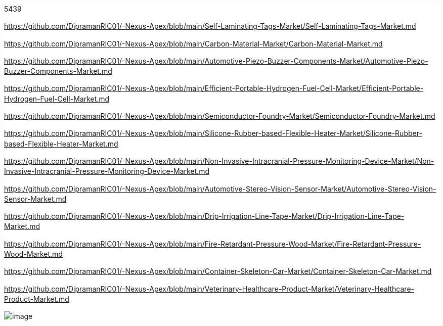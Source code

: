 5439</p><p><a href="https://github.com/DipramanRIC01/-Nexus-Apex/blob/main/Self-Laminating-Tags-Market/Self-Laminating-Tags-Market.md">https://github.com/DipramanRIC01/-Nexus-Apex/blob/main/Self-Laminating-Tags-Market/Self-Laminating-Tags-Market.md</a></p><p><a href="https://github.com/DipramanRIC01/-Nexus-Apex/blob/main/Carbon-Material-Market/Carbon-Material-Market.md">https://github.com/DipramanRIC01/-Nexus-Apex/blob/main/Carbon-Material-Market/Carbon-Material-Market.md</a></p><p><a href="https://github.com/DipramanRIC01/-Nexus-Apex/blob/main/Automotive-Piezo-Buzzer-Components-Market/Automotive-Piezo-Buzzer-Components-Market.md">https://github.com/DipramanRIC01/-Nexus-Apex/blob/main/Automotive-Piezo-Buzzer-Components-Market/Automotive-Piezo-Buzzer-Components-Market.md</a></p><p><a href="https://github.com/DipramanRIC01/-Nexus-Apex/blob/main/Efficient-Portable-Hydrogen-Fuel-Cell-Market/Efficient-Portable-Hydrogen-Fuel-Cell-Market.md">https://github.com/DipramanRIC01/-Nexus-Apex/blob/main/Efficient-Portable-Hydrogen-Fuel-Cell-Market/Efficient-Portable-Hydrogen-Fuel-Cell-Market.md</a></p><p><a href="https://github.com/DipramanRIC01/-Nexus-Apex/blob/main/Semiconductor-Foundry-Market/Semiconductor-Foundry-Market.md">https://github.com/DipramanRIC01/-Nexus-Apex/blob/main/Semiconductor-Foundry-Market/Semiconductor-Foundry-Market.md</a></p><p><a href="https://github.com/DipramanRIC01/-Nexus-Apex/blob/main/Silicone-Rubber-based-Flexible-Heater-Market/Silicone-Rubber-based-Flexible-Heater-Market.md">https://github.com/DipramanRIC01/-Nexus-Apex/blob/main/Silicone-Rubber-based-Flexible-Heater-Market/Silicone-Rubber-based-Flexible-Heater-Market.md</a></p><p><a href="https://github.com/DipramanRIC01/-Nexus-Apex/blob/main/Non-Invasive-Intracranial-Pressure-Monitoring-Device-Market/Non-Invasive-Intracranial-Pressure-Monitoring-Device-Market.md">https://github.com/DipramanRIC01/-Nexus-Apex/blob/main/Non-Invasive-Intracranial-Pressure-Monitoring-Device-Market/Non-Invasive-Intracranial-Pressure-Monitoring-Device-Market.md</a></p><p><a href="https://github.com/DipramanRIC01/-Nexus-Apex/blob/main/Automotive-Stereo-Vision-Sensor-Market/Automotive-Stereo-Vision-Sensor-Market.md">https://github.com/DipramanRIC01/-Nexus-Apex/blob/main/Automotive-Stereo-Vision-Sensor-Market/Automotive-Stereo-Vision-Sensor-Market.md</a></p><p><a href="https://github.com/DipramanRIC01/-Nexus-Apex/blob/main/Drip-Irrigation-Line-Tape-Market/Drip-Irrigation-Line-Tape-Market.md">https://github.com/DipramanRIC01/-Nexus-Apex/blob/main/Drip-Irrigation-Line-Tape-Market/Drip-Irrigation-Line-Tape-Market.md</a></p><p><a href="https://github.com/DipramanRIC01/-Nexus-Apex/blob/main/Fire-Retardant-Pressure-Wood-Market/Fire-Retardant-Pressure-Wood-Market.md">https://github.com/DipramanRIC01/-Nexus-Apex/blob/main/Fire-Retardant-Pressure-Wood-Market/Fire-Retardant-Pressure-Wood-Market.md</a></p><p><a href="https://github.com/DipramanRIC01/-Nexus-Apex/blob/main/Container-Skeleton-Car-Market/Container-Skeleton-Car-Market.md">https://github.com/DipramanRIC01/-Nexus-Apex/blob/main/Container-Skeleton-Car-Market/Container-Skeleton-Car-Market.md</a></p><p><a href="https://github.com/DipramanRIC01/-Nexus-Apex/blob/main/Veterinary-Healthcare-Product-Market/Veterinary-Healthcare-Product-Market.md">https://github.com/DipramanRIC01/-Nexus-Apex/blob/main/Veterinary-Healthcare-Product-Market/Veterinary-Healthcare-Product-Market.md</a></p>
![image](https://github.com/user-attachments/assets/9ac6fd8a-f853-4113-9901-a14320b6ca9d)

